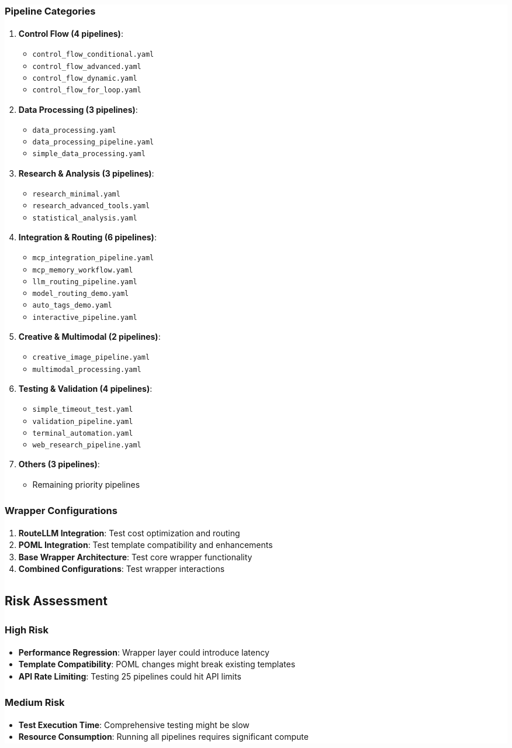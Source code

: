 ### Pipeline Categories
1. **Control Flow (4 pipelines)**:
   - `control_flow_conditional.yaml`
   - `control_flow_advanced.yaml`
   - `control_flow_dynamic.yaml`
   - `control_flow_for_loop.yaml`

2. **Data Processing (3 pipelines)**:
   - `data_processing.yaml`
   - `data_processing_pipeline.yaml`
   - `simple_data_processing.yaml`

3. **Research & Analysis (3 pipelines)**:
   - `research_minimal.yaml`
   - `research_advanced_tools.yaml`
   - `statistical_analysis.yaml`

4. **Integration & Routing (6 pipelines)**:
   - `mcp_integration_pipeline.yaml`
   - `mcp_memory_workflow.yaml`
   - `llm_routing_pipeline.yaml`
   - `model_routing_demo.yaml`
   - `auto_tags_demo.yaml`
   - `interactive_pipeline.yaml`

5. **Creative & Multimodal (2 pipelines)**:
   - `creative_image_pipeline.yaml`
   - `multimodal_processing.yaml`

6. **Testing & Validation (4 pipelines)**:
   - `simple_timeout_test.yaml`
   - `validation_pipeline.yaml`
   - `terminal_automation.yaml`
   - `web_research_pipeline.yaml`

7. **Others (3 pipelines)**:
   - Remaining priority pipelines

### Wrapper Configurations
1. **RouteLLM Integration**: Test cost optimization and routing
2. **POML Integration**: Test template compatibility and enhancements
3. **Base Wrapper Architecture**: Test core wrapper functionality
4. **Combined Configurations**: Test wrapper interactions

## Risk Assessment

### High Risk
- **Performance Regression**: Wrapper layer could introduce latency
- **Template Compatibility**: POML changes might break existing templates
- **API Rate Limiting**: Testing 25 pipelines could hit API limits

### Medium Risk
- **Test Execution Time**: Comprehensive testing might be slow
- **Resource Consumption**: Running all pipelines requires significant compute
